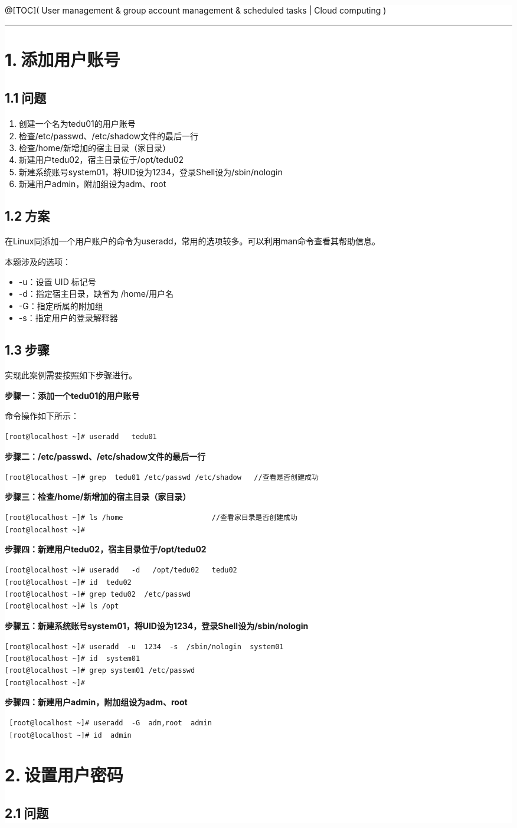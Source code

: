 ﻿
@[TOC]( User management &  group account management & scheduled tasks | Cloud computing )

---
# 1. 添加用户账号
## 1.1 问题
1. 创建一个名为tedu01的用户账号
2. 检查/etc/passwd、/etc/shadow文件的最后一行
3. 检查/home/新增加的宿主目录（家目录）
4. 新建用户tedu02，宿主目录位于/opt/tedu02
5. 新建系统账号system01，将UID设为1234，登录Shell设为/sbin/nologin
6. 新建用户admin，附加组设为adm、root

## 1.2 方案
在Linux同添加一个用户账户的命令为useradd，常用的选项较多。可以利用man命令查看其帮助信息。

本题涉及的选项：

- -u：设置 UID 标记号
- -d：指定宿主目录，缺省为 /home/用户名
- -G：指定所属的附加组
- -s：指定用户的登录解释器
## 1.3 步骤
实现此案例需要按照如下步骤进行。

**步骤一：添加一个tedu01的用户账号**

命令操作如下所示：
```shell
[root@localhost ~]# useradd   tedu01
```
**步骤二：/etc/passwd、/etc/shadow文件的最后一行**
```shell
[root@localhost ~]# grep  tedu01 /etc/passwd /etc/shadow   //查看是否创建成功
```
**步骤三：检查/home/新增加的宿主目录（家目录）**
```shell
[root@localhost ~]# ls /home                     //查看家目录是否创建成功
[root@localhost ~]#
```
**步骤四：新建用户tedu02，宿主目录位于/opt/tedu02**
```shell
[root@localhost ~]# useradd   -d   /opt/tedu02   tedu02
[root@localhost ~]# id  tedu02
[root@localhost ~]# grep tedu02  /etc/passwd
[root@localhost ~]# ls /opt
```
**步骤五：新建系统账号system01，将UID设为1234，登录Shell设为/sbin/nologin**
```shell
[root@localhost ~]# useradd  -u  1234  -s  /sbin/nologin  system01
[root@localhost ~]# id  system01
[root@localhost ~]# grep system01 /etc/passwd
[root@localhost ~]# 
```
**步骤四：新建用户admin，附加组设为adm、root**
```shell
 [root@localhost ~]# useradd  -G  adm,root  admin
 [root@localhost ~]# id  admin
 ```
# 2. 设置用户密码
## 2.1 问题